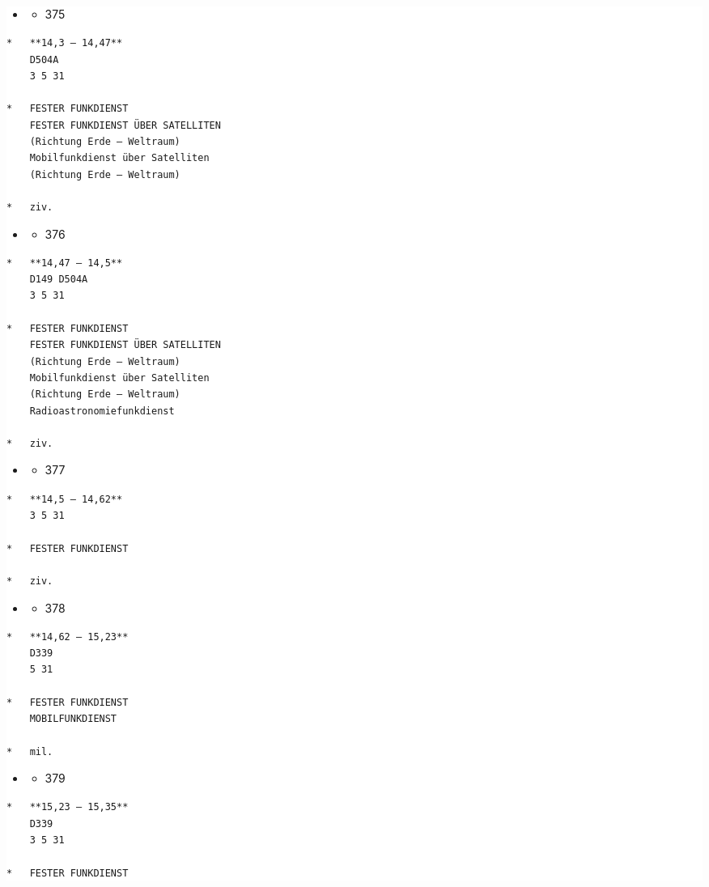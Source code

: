 *    *   375

    *   **14,3 – 14,47**
        D504A
        3 5 31

    *   FESTER FUNKDIENST
        FESTER FUNKDIENST ÜBER SATELLITEN
        (Richtung Erde – Weltraum)
        Mobilfunkdienst über Satelliten
        (Richtung Erde – Weltraum)

    *   ziv.


*    *   376

    *   **14,47 – 14,5**
        D149 D504A
        3 5 31

    *   FESTER FUNKDIENST
        FESTER FUNKDIENST ÜBER SATELLITEN
        (Richtung Erde – Weltraum)
        Mobilfunkdienst über Satelliten
        (Richtung Erde – Weltraum)
        Radioastronomiefunkdienst

    *   ziv.


*    *   377

    *   **14,5 – 14,62**
        3 5 31

    *   FESTER FUNKDIENST

    *   ziv.


*    *   378

    *   **14,62 – 15,23**
        D339
        5 31

    *   FESTER FUNKDIENST
        MOBILFUNKDIENST

    *   mil.


*    *   379

    *   **15,23 – 15,35**
        D339
        3 5 31

    *   FESTER FUNKDIENST
